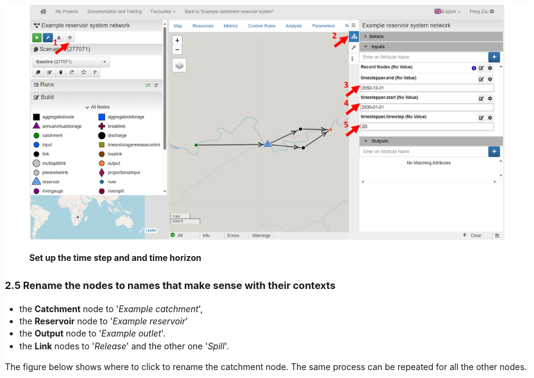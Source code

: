 <figure><img src="../../.gitbook/assets/image (214).png" alt=""><figcaption><p><strong>Set up the time step and and time horizon</strong></p></figcaption></figure>

### **2.5   Rename the nodes to names that make sense with their contexts**

* the **Catchment** node to '_Example catchment_',
* the **Reservoir** node to '_Example reservoir_'
* the **Output** node to '_Example outlet_'.
* the **Link** nodes to '_Release_' and the other one '_Spill_'.

The figure below shows where to click to rename the catchment node. The same process can be repeated for all the other nodes.

